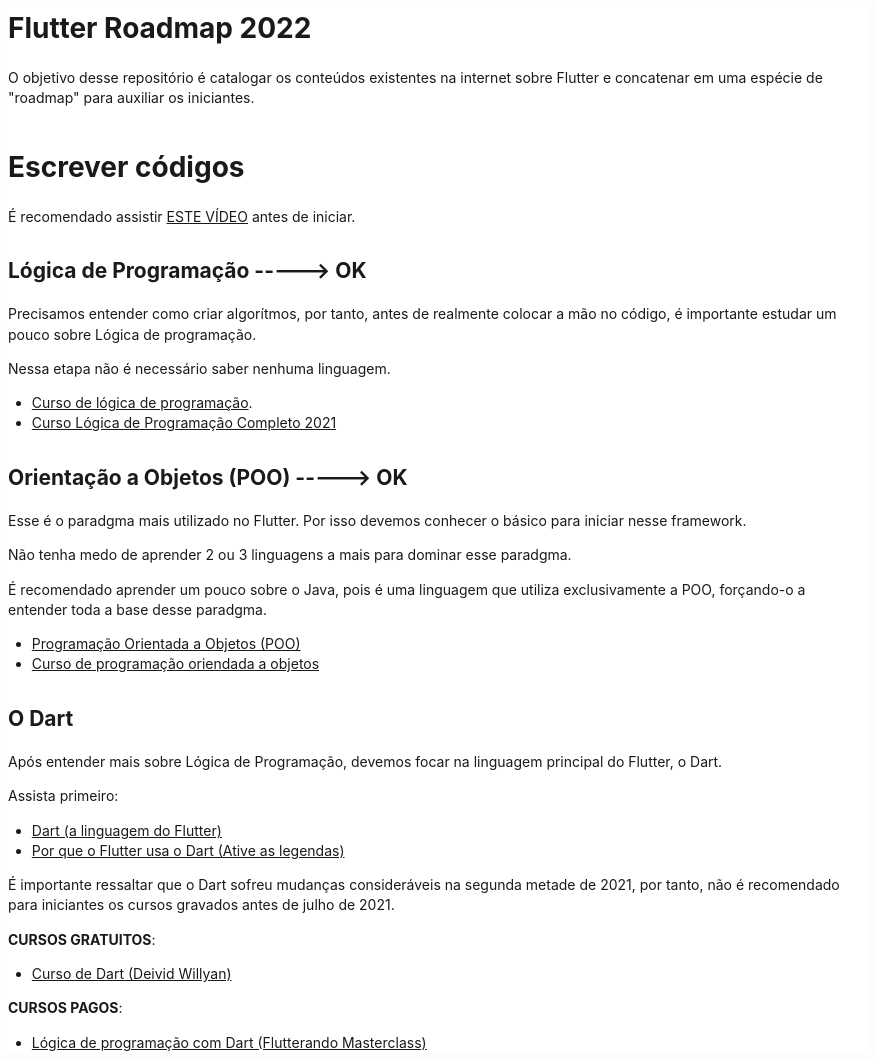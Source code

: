 # Flutter Roadmap 2022

O objetivo desse repositório é catalogar os conteúdos existentes na internet sobre Flutter e concatenar em uma espécie de "roadmap" para auxiliar os iniciantes.

# Escrever códigos

É recomendado assistir [ESTE VÍDEO](https://www.youtube.com/watch?v=BTENKdRVS2U) antes de iniciar.

## Lógica de Programação ----->  OK

Precisamos entender como criar algorítmos, por tanto, antes de realmente colocar a mão no código, é importante estudar um pouco sobre Lógica de programação.

Nessa etapa não é necessário saber nenhuma linguagem.

- [Curso de lógica de programação](https://www.youtube.com/watch?v=8mei6uVttho&list=PLHz_AreHm4dmSj0MHol_aoNYCSGFqvfXV).
- [Curso Lógica de Programação Completo 2021](https://www.youtube.com/watch?v=iF2MdbrTiBM)

## Orientação a Objetos (POO) ----->  OK

Esse é o paradgma mais utilizado no Flutter. Por isso devemos conhecer o básico para iniciar nesse framework.

Não tenha medo de aprender 2 ou 3 linguagens a mais para dominar esse paradgma.

É recomendado aprender um pouco sobre o Java, pois é uma linguagem que utiliza exclusivamente a POO, forçando-o a entender toda a base desse paradgma. 

- [Programação Orientada a Objetos (POO)](https://www.youtube.com/watch?v=QY0Kdg83orY)
- [Curso de programação oriendada a objetos](https://www.youtube.com/watch?v=KlIL63MeyMY&list=PLHz_AreHm4dkqe2aR0tQK74m8SFe-aGsY)

## O Dart

Após entender mais sobre Lógica de Programação, devemos focar na linguagem principal do Flutter, o Dart.

Assista primeiro:
- [Dart (a linguagem do Flutter)](https://www.youtube.com/watch?v=i7IzlVImHEc)
- [Por que o Flutter usa o Dart (Ative as legendas)](https://www.youtube.com/watch?v=5F-6n_2XWR8)

É importante ressaltar que o Dart sofreu mudanças consideráveis na segunda metade de 2021, por tanto, não é recomendado para iniciantes os cursos gravados antes de julho de 2021.

**CURSOS GRATUITOS**:

- [Curso de Dart (Deivid Willyan)](https://www.youtube.com/watch?v=PgRv_aeqf-4&list=PLRpTFz5_57cseSiszvssXO7HKVzOsrI77)

**CURSOS PAGOS**:

- [Lógica de programação com Dart (Flutterando Masterclass)](https://masterclass.flutterando.com.br/public/products/e141c9c5-0b60-4e0e-96f1-e31d433e2a09)
